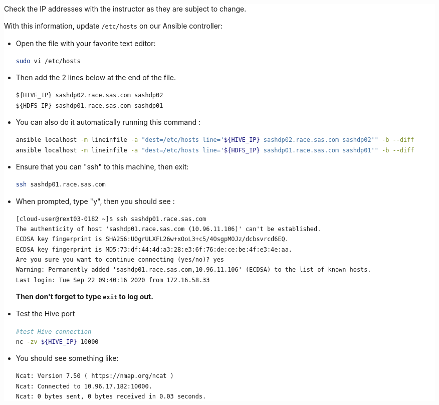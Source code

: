 Check the IP addresses with the instructor as they are subject to change.

With this information, update ```/etc/hosts``` on our Ansible controller:

* Open the file with your favorite text editor:

    ```sh
    sudo vi /etc/hosts
    ```

* Then add the 2 lines below at the end of the file.

    ```log
    ${HIVE_IP} sashdp02.race.sas.com sashdp02
    ${HDFS_IP} sashdp01.race.sas.com sashdp01
    ```

* You can also do it automatically running this command :

    ```sh
    ansible localhost -m lineinfile -a "dest=/etc/hosts line='${HIVE_IP} sashdp02.race.sas.com sashdp02'" -b --diff
    ansible localhost -m lineinfile -a "dest=/etc/hosts line='${HDFS_IP} sashdp01.race.sas.com sashdp01'" -b --diff
    ```

* Ensure that you can "ssh" to this machine, then exit:

    ```sh
    ssh sashdp01.race.sas.com
    ```

* When prompted, type "y", then you should see :

    ```log
    [cloud-user@rext03-0182 ~]$ ssh sashdp01.race.sas.com
    The authenticity of host 'sashdp01.race.sas.com (10.96.11.106)' can't be established.
    ECDSA key fingerprint is SHA256:U0grULXFL26w+xOoL3+c5/4OsgpMOJz/dcbsvrcd6EQ.
    ECDSA key fingerprint is MD5:73:df:44:4d:a3:28:e3:6f:76:de:ce:be:4f:e3:4e:aa.
    Are you sure you want to continue connecting (yes/no)? yes
    Warning: Permanently added 'sashdp01.race.sas.com,10.96.11.106' (ECDSA) to the list of known hosts.
    Last login: Tue Sep 22 09:40:16 2020 from 172.16.58.33
    ```

    **Then don't forget to type ```exit``` to log out.**

* Test the Hive port

    ```sh
    #test Hive connection
    nc -zv ${HIVE_IP} 10000
    ```

* You should see something like:

    ```log
    Ncat: Version 7.50 ( https://nmap.org/ncat )
    Ncat: Connected to 10.96.17.182:10000.
    Ncat: 0 bytes sent, 0 bytes received in 0.03 seconds.
    ```

